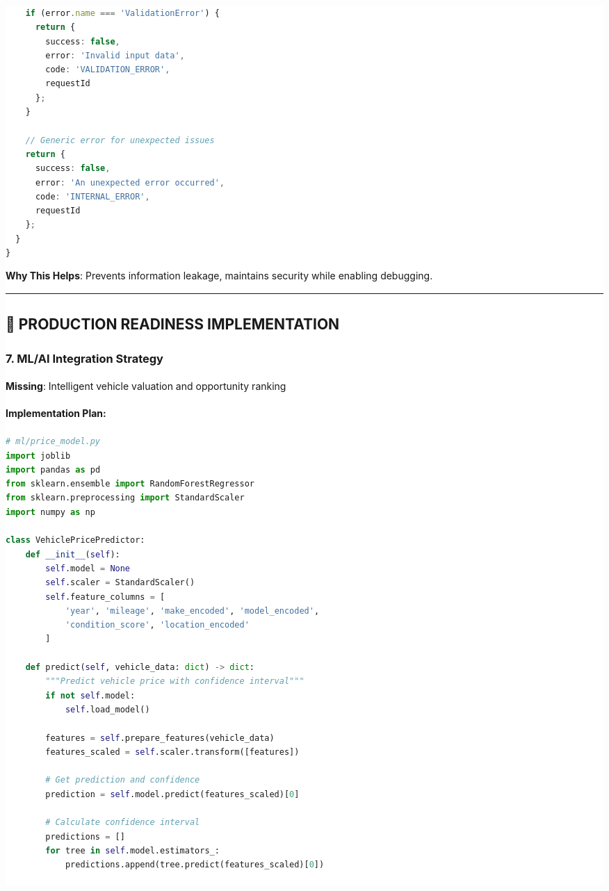 ```typescript
    if (error.name === 'ValidationError') {
      return {
        success: false,
        error: 'Invalid input data',
        code: 'VALIDATION_ERROR',
        requestId
      };
    }
    
    // Generic error for unexpected issues
    return {
      success: false,
      error: 'An unexpected error occurred',
      code: 'INTERNAL_ERROR',
      requestId
    };
  }
}
```

**Why This Helps**: Prevents information leakage, maintains security while enabling debugging.

---

## 🚀 PRODUCTION READINESS IMPLEMENTATION

### 7. ML/AI Integration Strategy
**Missing**: Intelligent vehicle valuation and opportunity ranking

#### Implementation Plan:
```python
# ml/price_model.py
import joblib
import pandas as pd
from sklearn.ensemble import RandomForestRegressor
from sklearn.preprocessing import StandardScaler
import numpy as np

class VehiclePricePredictor:
    def __init__(self):
        self.model = None
        self.scaler = StandardScaler()
        self.feature_columns = [
            'year', 'mileage', 'make_encoded', 'model_encoded', 
            'condition_score', 'location_encoded'
        ]
    
    def predict(self, vehicle_data: dict) -> dict:
        """Predict vehicle price with confidence interval"""
        if not self.model:
            self.load_model()
        
        features = self.prepare_features(vehicle_data)
        features_scaled = self.scaler.transform([features])
        
        # Get prediction and confidence
        prediction = self.model.predict(features_scaled)[0]
        
        # Calculate confidence interval
        predictions = []
        for tree in self.model.estimators_:
            predictions.append(tree.predict(features_scaled)[0])
        
```
